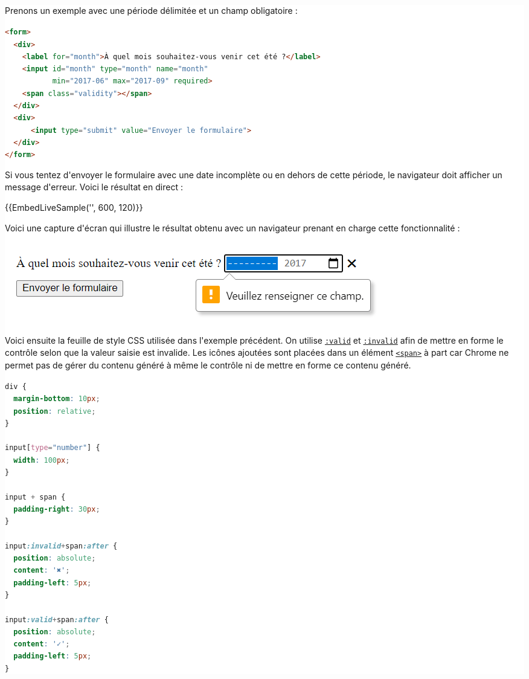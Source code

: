 Prenons un exemple avec une période délimitée et un champ obligatoire&nbsp;:

```html
<form>
  <div>
    <label for="month">À quel mois souhaitez-vous venir cet été ?</label>
    <input id="month" type="month" name="month"
           min="2017-06" max="2017-09" required>
    <span class="validity"></span>
  </div>
  <div>
      <input type="submit" value="Envoyer le formulaire">
  </div>
</form>
```

Si vous tentez d'envoyer le formulaire avec une date incomplète ou en dehors de cette période, le navigateur doit afficher un message d'erreur. Voici le résultat en direct&nbsp;:

{{EmbedLiveSample('', 600, 120)}}

Voici une capture d'écran qui illustre le résultat obtenu avec un navigateur prenant en charge cette fonctionnalité&nbsp;:

![Le champ mois, lorsqu'il est requis, dans Chrome](champ-mois-requis.png)

Voici ensuite la feuille de style CSS utilisée dans l'exemple précédent. On utilise [`:valid`](/fr/docs/Web/CSS/:valid) et [`:invalid`](/fr/docs/Web/CSS/:invalid) afin de mettre en forme le contrôle selon que la valeur saisie est invalide. Les icônes ajoutées sont placées dans un élément [`<span>`](/fr/docs/Web/HTML/Element/span) à part car Chrome ne permet pas de gérer du contenu généré à même le contrôle ni de mettre en forme ce contenu généré.

```css
div {
  margin-bottom: 10px;
  position: relative;
}

input[type="number"] {
  width: 100px;
}

input + span {
  padding-right: 30px;
}

input:invalid+span:after {
  position: absolute;
  content: '✖';
  padding-left: 5px;
}

input:valid+span:after {
  position: absolute;
  content: '✓';
  padding-left: 5px;
}
```
